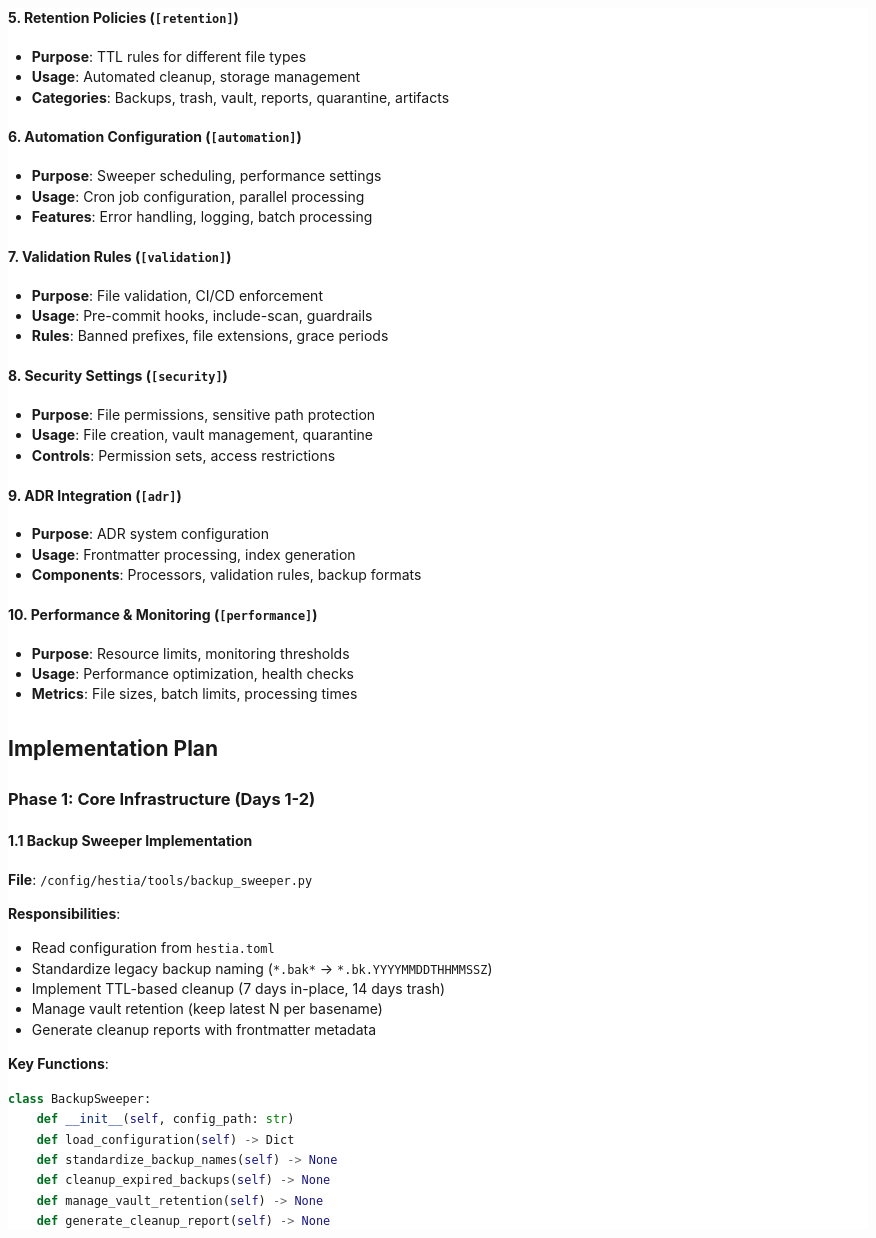 #### 5. Retention Policies (`[retention]`)
- **Purpose**: TTL rules for different file types
- **Usage**: Automated cleanup, storage management
- **Categories**: Backups, trash, vault, reports, quarantine, artifacts

#### 6. Automation Configuration (`[automation]`)
- **Purpose**: Sweeper scheduling, performance settings
- **Usage**: Cron job configuration, parallel processing
- **Features**: Error handling, logging, batch processing

#### 7. Validation Rules (`[validation]`)
- **Purpose**: File validation, CI/CD enforcement
- **Usage**: Pre-commit hooks, include-scan, guardrails
- **Rules**: Banned prefixes, file extensions, grace periods

#### 8. Security Settings (`[security]`)
- **Purpose**: File permissions, sensitive path protection
- **Usage**: File creation, vault management, quarantine
- **Controls**: Permission sets, access restrictions

#### 9. ADR Integration (`[adr]`)
- **Purpose**: ADR system configuration
- **Usage**: Frontmatter processing, index generation
- **Components**: Processors, validation rules, backup formats

#### 10. Performance & Monitoring (`[performance]`)
- **Purpose**: Resource limits, monitoring thresholds
- **Usage**: Performance optimization, health checks
- **Metrics**: File sizes, batch limits, processing times

## Implementation Plan

### Phase 1: Core Infrastructure (Days 1-2)

#### 1.1 Backup Sweeper Implementation
**File**: `/config/hestia/tools/backup_sweeper.py`

**Responsibilities**:
- Read configuration from `hestia.toml`
- Standardize legacy backup naming (`*.bak*` → `*.bk.YYYYMMDDTHHMMSSZ`)
- Implement TTL-based cleanup (7 days in-place, 14 days trash)
- Manage vault retention (keep latest N per basename)
- Generate cleanup reports with frontmatter metadata

**Key Functions**:
```python
class BackupSweeper:
    def __init__(self, config_path: str)
    def load_configuration(self) -> Dict
    def standardize_backup_names(self) -> None
    def cleanup_expired_backups(self) -> None
    def manage_vault_retention(self) -> None
    def generate_cleanup_report(self) -> None
```
